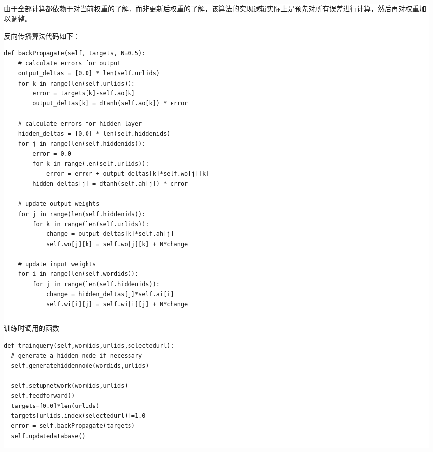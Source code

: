 由于全部计算都依赖于对当前权重的了解，而非更新后权重的了解，该算法的实现逻辑实际上是预先对所有误差进行计算，然后再对权重加以调整。

反向传播算法代码如下：

	def backPropagate(self, targets, N=0.5):
	    # calculate errors for output
	    output_deltas = [0.0] * len(self.urlids)
	    for k in range(len(self.urlids)):
	        error = targets[k]-self.ao[k]
	        output_deltas[k] = dtanh(self.ao[k]) * error
	
	    # calculate errors for hidden layer
	    hidden_deltas = [0.0] * len(self.hiddenids)
	    for j in range(len(self.hiddenids)):
	        error = 0.0
	        for k in range(len(self.urlids)):
	            error = error + output_deltas[k]*self.wo[j][k]
	        hidden_deltas[j] = dtanh(self.ah[j]) * error
	
	    # update output weights
	    for j in range(len(self.hiddenids)):
	        for k in range(len(self.urlids)):
	            change = output_deltas[k]*self.ah[j]
	            self.wo[j][k] = self.wo[j][k] + N*change
	
	    # update input weights
	    for i in range(len(self.wordids)):
	        for j in range(len(self.hiddenids)):
	            change = hidden_deltas[j]*self.ai[i]
	            self.wi[i][j] = self.wi[i][j] + N*change

---

训练时调用的函数

	def trainquery(self,wordids,urlids,selectedurl): 
	  # generate a hidden node if necessary
	  self.generatehiddennode(wordids,urlids)
	
	  self.setupnetwork(wordids,urlids)      
	  self.feedforward()
	  targets=[0.0]*len(urlids)
	  targets[urlids.index(selectedurl)]=1.0
	  error = self.backPropagate(targets)
	  self.updatedatabase()

---
